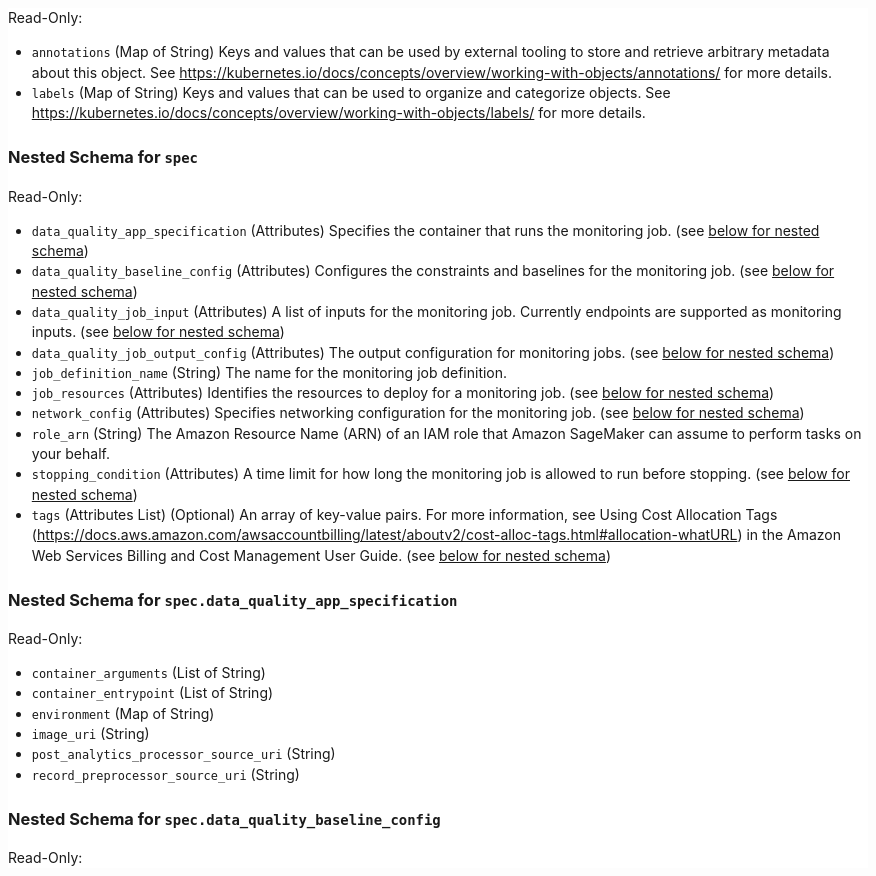 Read-Only:

- `annotations` (Map of String) Keys and values that can be used by external tooling to store and retrieve arbitrary metadata about this object. See https://kubernetes.io/docs/concepts/overview/working-with-objects/annotations/ for more details.
- `labels` (Map of String) Keys and values that can be used to organize and categorize objects. See https://kubernetes.io/docs/concepts/overview/working-with-objects/labels/ for more details.


<a id="nestedatt--spec"></a>
### Nested Schema for `spec`

Read-Only:

- `data_quality_app_specification` (Attributes) Specifies the container that runs the monitoring job. (see [below for nested schema](#nestedatt--spec--data_quality_app_specification))
- `data_quality_baseline_config` (Attributes) Configures the constraints and baselines for the monitoring job. (see [below for nested schema](#nestedatt--spec--data_quality_baseline_config))
- `data_quality_job_input` (Attributes) A list of inputs for the monitoring job. Currently endpoints are supported as monitoring inputs. (see [below for nested schema](#nestedatt--spec--data_quality_job_input))
- `data_quality_job_output_config` (Attributes) The output configuration for monitoring jobs. (see [below for nested schema](#nestedatt--spec--data_quality_job_output_config))
- `job_definition_name` (String) The name for the monitoring job definition.
- `job_resources` (Attributes) Identifies the resources to deploy for a monitoring job. (see [below for nested schema](#nestedatt--spec--job_resources))
- `network_config` (Attributes) Specifies networking configuration for the monitoring job. (see [below for nested schema](#nestedatt--spec--network_config))
- `role_arn` (String) The Amazon Resource Name (ARN) of an IAM role that Amazon SageMaker can assume to perform tasks on your behalf.
- `stopping_condition` (Attributes) A time limit for how long the monitoring job is allowed to run before stopping. (see [below for nested schema](#nestedatt--spec--stopping_condition))
- `tags` (Attributes List) (Optional) An array of key-value pairs. For more information, see Using Cost Allocation Tags (https://docs.aws.amazon.com/awsaccountbilling/latest/aboutv2/cost-alloc-tags.html#allocation-whatURL) in the Amazon Web Services Billing and Cost Management User Guide. (see [below for nested schema](#nestedatt--spec--tags))

<a id="nestedatt--spec--data_quality_app_specification"></a>
### Nested Schema for `spec.data_quality_app_specification`

Read-Only:

- `container_arguments` (List of String)
- `container_entrypoint` (List of String)
- `environment` (Map of String)
- `image_uri` (String)
- `post_analytics_processor_source_uri` (String)
- `record_preprocessor_source_uri` (String)


<a id="nestedatt--spec--data_quality_baseline_config"></a>
### Nested Schema for `spec.data_quality_baseline_config`

Read-Only:
